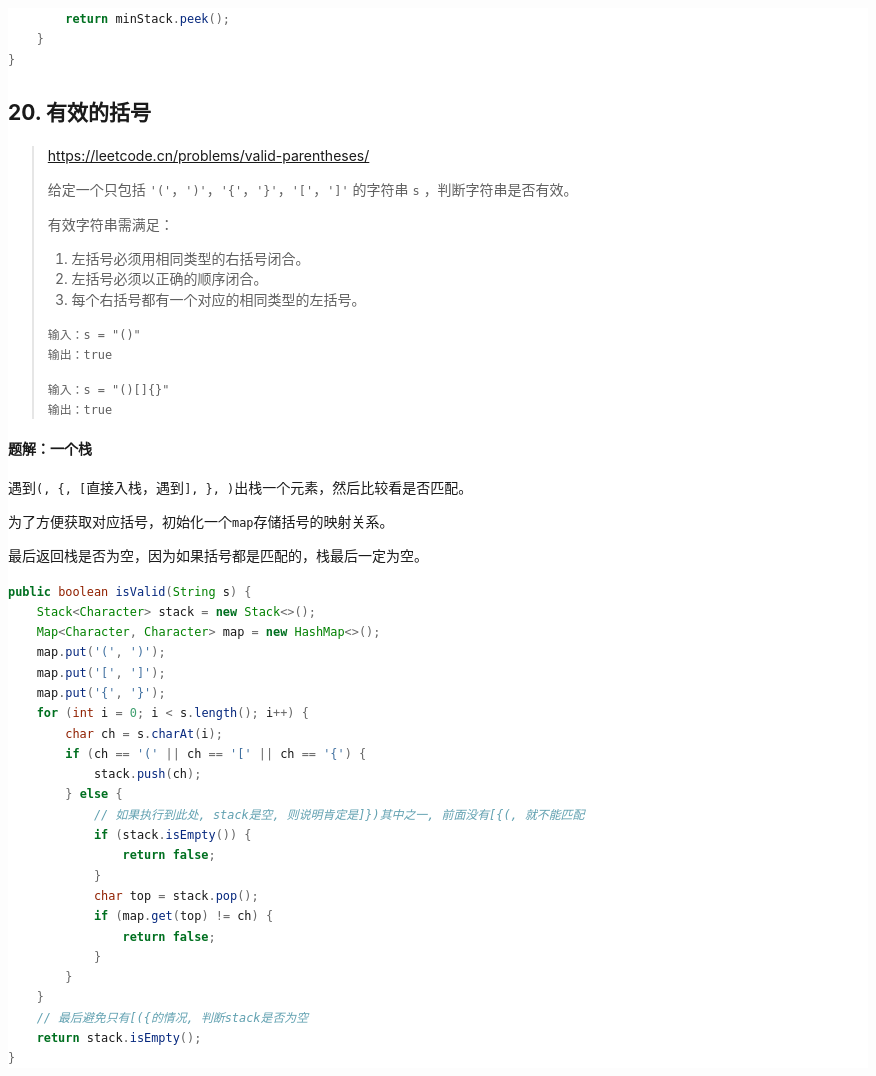 ```java
        return minStack.peek();
    }
}
```

## 20. 有效的括号

> https://leetcode.cn/problems/valid-parentheses/
>
> 给定一个只包括 `'('`，`')'`，`'{'`，`'}'`，`'['`，`']'` 的字符串 `s` ，判断字符串是否有效。
>
> 有效字符串需满足：
>
> 1. 左括号必须用相同类型的右括号闭合。
> 2. 左括号必须以正确的顺序闭合。
> 3. 每个右括号都有一个对应的相同类型的左括号。
>
> ```
> 输入：s = "()"
> 输出：true
> ```
>
> ```
> 输入：s = "()[]{}"
> 输出：true
> ```

#### 题解：一个栈

遇到`(, {, [`直接入栈，遇到`], }, )`出栈一个元素，然后比较看是否匹配。

为了方便获取对应括号，初始化一个`map`存储括号的映射关系。

最后返回栈是否为空，因为如果括号都是匹配的，栈最后一定为空。

```java
public boolean isValid(String s) {
    Stack<Character> stack = new Stack<>();
    Map<Character, Character> map = new HashMap<>();
    map.put('(', ')');
    map.put('[', ']');
    map.put('{', '}');
    for (int i = 0; i < s.length(); i++) {
        char ch = s.charAt(i);
        if (ch == '(' || ch == '[' || ch == '{') {
            stack.push(ch);
        } else {
            // 如果执行到此处, stack是空, 则说明肯定是]})其中之一, 前面没有[{(, 就不能匹配
            if (stack.isEmpty()) {
                return false;
            }
            char top = stack.pop();
            if (map.get(top) != ch) {
                return false;
            }
        }
    }
    // 最后避免只有[({的情况, 判断stack是否为空
    return stack.isEmpty();
}
```
